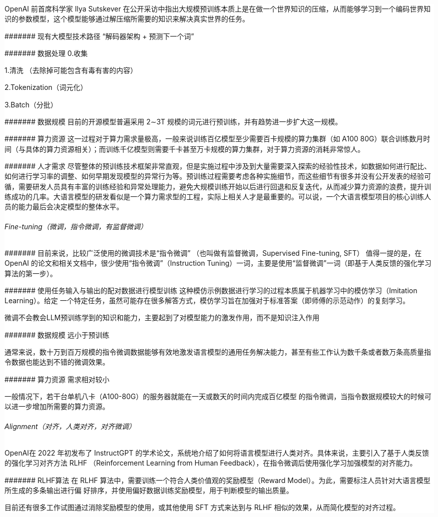 OpenAI 前首席科学家 Ilya Sutskever 在公开采访中指出大规模预训练本质上是在做一个世界知识的压缩，从而能够学习到一个编码世界知识的参数模型，这个模型能够通过解压缩所需要的知识来解决真实世界的任务。

####### 现有大模型技术路径
“解码器架构 + 预测下一个词”

####### 数据处理
0.收集

1.清洗 （去除掉可能包含有毒有害的内容）

2.Tokenization（词元化）

3.Batch（分批）

####### 数据规模
目前的开源模型普遍采用 2∼3T 规模的词元进行预训练，并有趋势进一步扩大这一规模。

####### 算力资源
这一过程对于算力需求量极高，一般来说训练百亿模型至少需要百卡规模的算力集群（如 A100
80G）联合训练数月时间（与具体的算力资源相关）；而训练千亿模型则需要千卡甚至万卡规模的算力集群，对于算力资源的消耗非常惊人。

####### 人才需求
尽管整体的预训练技术框架非常直观，但是实施过程中涉及到大量需要深入探索的经验性技术，如数据如何进行配比、如何进行学习率的调整、如何早期发现模型的异常行为等。预训练过程需要考虑各种实施细节，而这些细节有很多并没有公开发表的经验可循，需要研发人员具有丰富的训练经验和异常处理能力，避免大规模训练开始以后进行回退和反复迭代，从而减少算力资源的浪费，提升训练成功的几率。大语言模型的研发看似是一个算力需求型的工程，实际上相关人才是最重要的。可以说，一个大语言模型项目的核心训练人员的能力最后会决定模型的整体水平。

###### Fine-tuning（微调，指令微调，有监督微调）
####### 目前来说，比较广泛使用的微调技术是“指令微调”
（也叫做有监督微调，Supervised Fine-tuning, SFT）
值得一提的是，在 OpenAI 的论文和相关文档中，很少使用“指令微调”（Instruction Tuning）一词，主要是使用“监督微调”一词（即基于人类反馈的强化学习算法的第一步）。

####### 使用任务输入与输出的配对数据进行模型训练
这种模仿示例数据进行学习的过程本质属于机器学习中的模仿学习（Imitation Learning）。给定
一个特定任务，虽然可能存在很多解答方式，模仿学习旨在加强对于标准答案（即师傅的示范动作）的复刻学习。

微调不会教会LLM预训练学到的知识和能力，主要起到了对模型能力的激发作用，而不是知识注入作用

####### 数据规模
远小于预训练

通常来说，数十万到百万规模的指令微调数据能够有效地激发语言模型的通用任务解决能力，甚至有些工作认为数千条或者数万条高质量指令数据也能达到不错的微调效果。

####### 算力资源
需求相对较小

一般情况下，若干台单机八卡（A100-80G）的服务器就能在一天或数天的时间内完成百亿模型
的指令微调，当指令数据规模较大的时候可以进一步增加所需要的算力资源。

###### Alignment（对齐，人类对齐，对齐微调）
OpenAI在 2022 年初发布了 InstructGPT 的学术论文，系统地介绍了如何将语言模型进行人类对齐。具体来说，主要引入了基于人类反馈的强化学习对齐方法 RLHF
（Reinforcement Learning from Human Feedback），在指令微调后使用强化学习加强模型的对齐能力。

####### RLHF算法
在 RLHF 算法中，需要训练一个符合人类价值观的奖励模型（Reward Model）。为此，需要标注人员针对大语言模型所生成的多条输出进行偏
好排序，并使用偏好数据训练奖励模型，用于判断模型的输出质量。

目前还有很多工作试图通过消除奖励模型的使用，或其他使用 SFT 方式来达到与 RLHF 相似的效果，从而简化模型的对齐过程。
